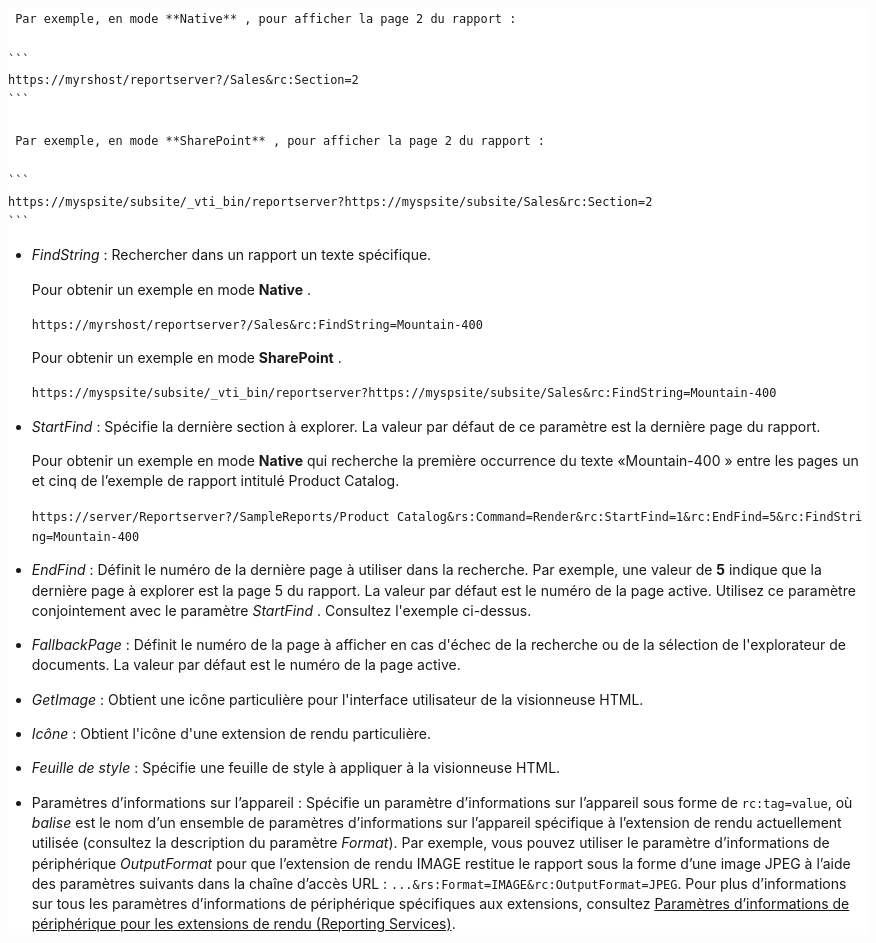      Par exemple, en mode **Native** , pour afficher la page 2 du rapport :  
  
    ```  
    https://myrshost/reportserver?/Sales&rc:Section=2  
    ```  
  
     Par exemple, en mode **SharePoint** , pour afficher la page 2 du rapport :  
  
    ```  
    https://myspsite/subsite/_vti_bin/reportserver?https://myspsite/subsite/Sales&rc:Section=2  
    ```  
  
-   *FindString* : Rechercher dans un rapport un texte spécifique.  
  
     Pour obtenir un exemple en mode **Native** .  
  
    ```  
    https://myrshost/reportserver?/Sales&rc:FindString=Mountain-400  
    ```  
  
     Pour obtenir un exemple en mode **SharePoint** .  
  
    ```  
    https://myspsite/subsite/_vti_bin/reportserver?https://myspsite/subsite/Sales&rc:FindString=Mountain-400  
    ```  
  
-   *StartFind* : Spécifie la dernière section à explorer. La valeur par défaut de ce paramètre est la dernière page du rapport.  
  
     Pour obtenir un exemple en mode **Native** qui recherche la première occurrence du texte «Mountain-400 » entre les pages un et cinq de l’exemple de rapport intitulé Product Catalog.  
  
    ```  
    https://server/Reportserver?/SampleReports/Product Catalog&rs:Command=Render&rc:StartFind=1&rc:EndFind=5&rc:FindString=Mountain-400  
    ```  
  
-   *EndFind* : Définit le numéro de la dernière page à utiliser dans la recherche. Par exemple, une valeur de **5** indique que la dernière page à explorer est la page 5 du rapport. La valeur par défaut est le numéro de la page active. Utilisez ce paramètre conjointement avec le paramètre *StartFind* . Consultez l'exemple ci-dessus.  
  
-   *FallbackPage* : Définit le numéro de la page à afficher en cas d'échec de la recherche ou de la sélection de l'explorateur de documents. La valeur par défaut est le numéro de la page active.  
  
-   *GetImage* : Obtient une icône particulière pour l'interface utilisateur de la visionneuse HTML.  
  
-   *Icône* : Obtient l'icône d'une extension de rendu particulière.  
  
-   *Feuille de style* : Spécifie une feuille de style à appliquer à la visionneuse HTML.  
  
-   Paramètres d’informations sur l’appareil : Spécifie un paramètre d’informations sur l’appareil sous forme de `rc:tag=value`, où *balise* est le nom d’un ensemble de paramètres d’informations sur l’appareil spécifique à l’extension de rendu actuellement utilisée (consultez la description du paramètre *Format*). Par exemple, vous pouvez utiliser le paramètre d’informations de périphérique *OutputFormat* pour que l’extension de rendu IMAGE restitue le rapport sous la forme d’une image JPEG à l’aide des paramètres suivants dans la chaîne d’accès URL : `...&rs:Format=IMAGE&rc:OutputFormat=JPEG`. Pour plus d’informations sur tous les paramètres d’informations de périphérique spécifiques aux extensions, consultez [Paramètres d’informations de périphérique pour les extensions de rendu &#40;Reporting Services&#41;](../reporting-services/device-information-settings-for-rendering-extensions-reporting-services.md).  
  